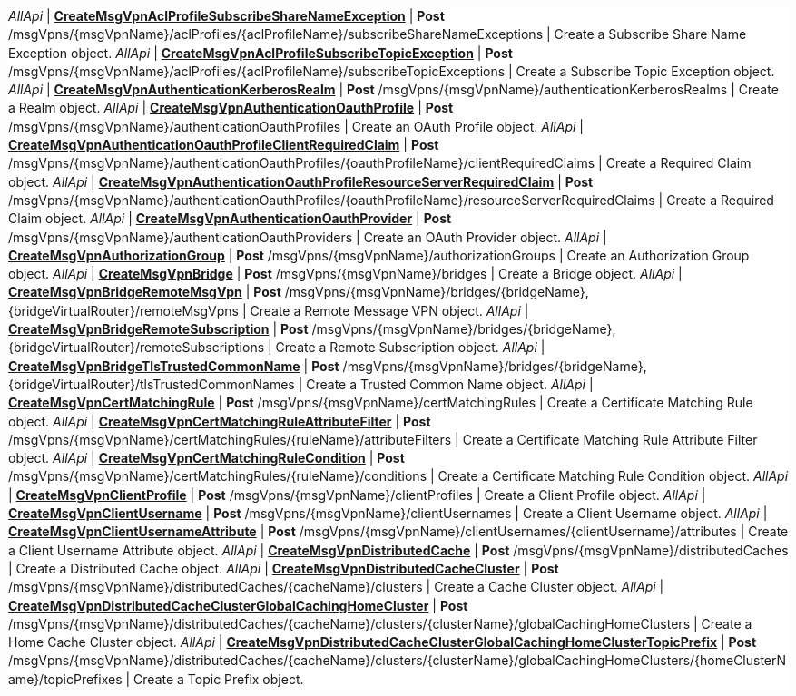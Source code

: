 *AllApi* | [**CreateMsgVpnAclProfileSubscribeShareNameException**](docs/AllApi.md#createmsgvpnaclprofilesubscribesharenameexception) | **Post** /msgVpns/{msgVpnName}/aclProfiles/{aclProfileName}/subscribeShareNameExceptions | Create a Subscribe Share Name Exception object.
*AllApi* | [**CreateMsgVpnAclProfileSubscribeTopicException**](docs/AllApi.md#createmsgvpnaclprofilesubscribetopicexception) | **Post** /msgVpns/{msgVpnName}/aclProfiles/{aclProfileName}/subscribeTopicExceptions | Create a Subscribe Topic Exception object.
*AllApi* | [**CreateMsgVpnAuthenticationKerberosRealm**](docs/AllApi.md#createmsgvpnauthenticationkerberosrealm) | **Post** /msgVpns/{msgVpnName}/authenticationKerberosRealms | Create a Realm object.
*AllApi* | [**CreateMsgVpnAuthenticationOauthProfile**](docs/AllApi.md#createmsgvpnauthenticationoauthprofile) | **Post** /msgVpns/{msgVpnName}/authenticationOauthProfiles | Create an OAuth Profile object.
*AllApi* | [**CreateMsgVpnAuthenticationOauthProfileClientRequiredClaim**](docs/AllApi.md#createmsgvpnauthenticationoauthprofileclientrequiredclaim) | **Post** /msgVpns/{msgVpnName}/authenticationOauthProfiles/{oauthProfileName}/clientRequiredClaims | Create a Required Claim object.
*AllApi* | [**CreateMsgVpnAuthenticationOauthProfileResourceServerRequiredClaim**](docs/AllApi.md#createmsgvpnauthenticationoauthprofileresourceserverrequiredclaim) | **Post** /msgVpns/{msgVpnName}/authenticationOauthProfiles/{oauthProfileName}/resourceServerRequiredClaims | Create a Required Claim object.
*AllApi* | [**CreateMsgVpnAuthenticationOauthProvider**](docs/AllApi.md#createmsgvpnauthenticationoauthprovider) | **Post** /msgVpns/{msgVpnName}/authenticationOauthProviders | Create an OAuth Provider object.
*AllApi* | [**CreateMsgVpnAuthorizationGroup**](docs/AllApi.md#createmsgvpnauthorizationgroup) | **Post** /msgVpns/{msgVpnName}/authorizationGroups | Create an Authorization Group object.
*AllApi* | [**CreateMsgVpnBridge**](docs/AllApi.md#createmsgvpnbridge) | **Post** /msgVpns/{msgVpnName}/bridges | Create a Bridge object.
*AllApi* | [**CreateMsgVpnBridgeRemoteMsgVpn**](docs/AllApi.md#createmsgvpnbridgeremotemsgvpn) | **Post** /msgVpns/{msgVpnName}/bridges/{bridgeName},{bridgeVirtualRouter}/remoteMsgVpns | Create a Remote Message VPN object.
*AllApi* | [**CreateMsgVpnBridgeRemoteSubscription**](docs/AllApi.md#createmsgvpnbridgeremotesubscription) | **Post** /msgVpns/{msgVpnName}/bridges/{bridgeName},{bridgeVirtualRouter}/remoteSubscriptions | Create a Remote Subscription object.
*AllApi* | [**CreateMsgVpnBridgeTlsTrustedCommonName**](docs/AllApi.md#createmsgvpnbridgetlstrustedcommonname) | **Post** /msgVpns/{msgVpnName}/bridges/{bridgeName},{bridgeVirtualRouter}/tlsTrustedCommonNames | Create a Trusted Common Name object.
*AllApi* | [**CreateMsgVpnCertMatchingRule**](docs/AllApi.md#createmsgvpncertmatchingrule) | **Post** /msgVpns/{msgVpnName}/certMatchingRules | Create a Certificate Matching Rule object.
*AllApi* | [**CreateMsgVpnCertMatchingRuleAttributeFilter**](docs/AllApi.md#createmsgvpncertmatchingruleattributefilter) | **Post** /msgVpns/{msgVpnName}/certMatchingRules/{ruleName}/attributeFilters | Create a Certificate Matching Rule Attribute Filter object.
*AllApi* | [**CreateMsgVpnCertMatchingRuleCondition**](docs/AllApi.md#createmsgvpncertmatchingrulecondition) | **Post** /msgVpns/{msgVpnName}/certMatchingRules/{ruleName}/conditions | Create a Certificate Matching Rule Condition object.
*AllApi* | [**CreateMsgVpnClientProfile**](docs/AllApi.md#createmsgvpnclientprofile) | **Post** /msgVpns/{msgVpnName}/clientProfiles | Create a Client Profile object.
*AllApi* | [**CreateMsgVpnClientUsername**](docs/AllApi.md#createmsgvpnclientusername) | **Post** /msgVpns/{msgVpnName}/clientUsernames | Create a Client Username object.
*AllApi* | [**CreateMsgVpnClientUsernameAttribute**](docs/AllApi.md#createmsgvpnclientusernameattribute) | **Post** /msgVpns/{msgVpnName}/clientUsernames/{clientUsername}/attributes | Create a Client Username Attribute object.
*AllApi* | [**CreateMsgVpnDistributedCache**](docs/AllApi.md#createmsgvpndistributedcache) | **Post** /msgVpns/{msgVpnName}/distributedCaches | Create a Distributed Cache object.
*AllApi* | [**CreateMsgVpnDistributedCacheCluster**](docs/AllApi.md#createmsgvpndistributedcachecluster) | **Post** /msgVpns/{msgVpnName}/distributedCaches/{cacheName}/clusters | Create a Cache Cluster object.
*AllApi* | [**CreateMsgVpnDistributedCacheClusterGlobalCachingHomeCluster**](docs/AllApi.md#createmsgvpndistributedcacheclusterglobalcachinghomecluster) | **Post** /msgVpns/{msgVpnName}/distributedCaches/{cacheName}/clusters/{clusterName}/globalCachingHomeClusters | Create a Home Cache Cluster object.
*AllApi* | [**CreateMsgVpnDistributedCacheClusterGlobalCachingHomeClusterTopicPrefix**](docs/AllApi.md#createmsgvpndistributedcacheclusterglobalcachinghomeclustertopicprefix) | **Post** /msgVpns/{msgVpnName}/distributedCaches/{cacheName}/clusters/{clusterName}/globalCachingHomeClusters/{homeClusterName}/topicPrefixes | Create a Topic Prefix object.